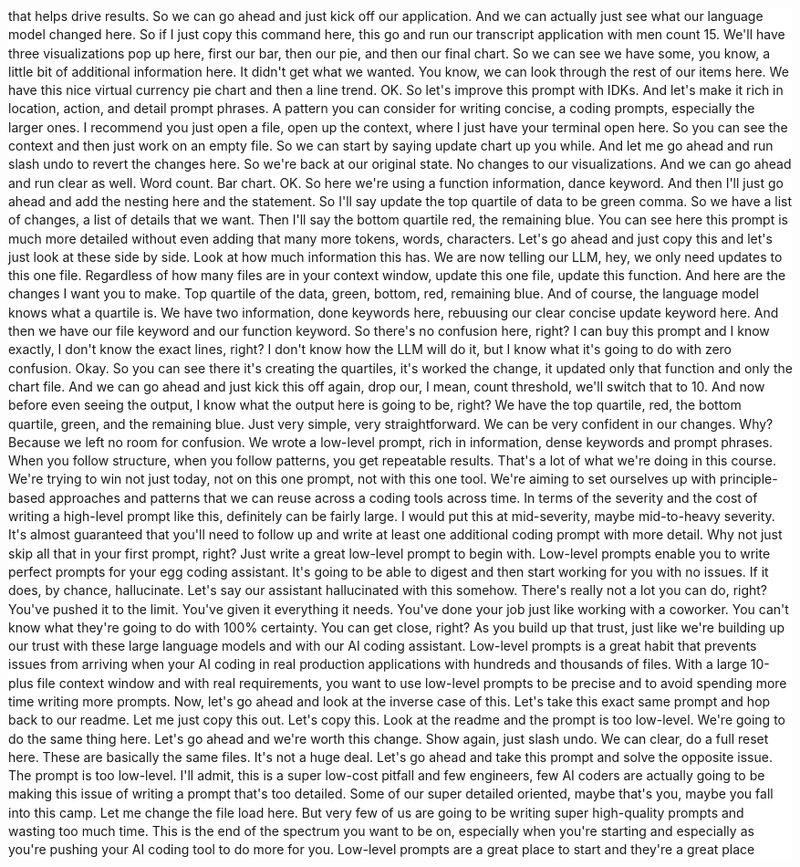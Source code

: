 that helps drive results. So we can go ahead and just kick off our application. And we can actually just see what our language model changed here. So if I just copy this command here, this go and run our transcript application with men count 15. We'll have three visualizations pop up here, first our bar, then our pie, and then our final chart. So we can see we have some, you know, a little bit of additional information here. It didn't get what we wanted. You know, we can look through the rest of our items here. We have this nice virtual currency pie chart and then a line trend. OK. So let's improve this prompt with IDKs. And let's make it rich in location, action, and detail prompt phrases. A pattern you can consider for writing concise, a coding prompts, especially the larger ones. I recommend you just open a file, open up the context, where I just have your terminal open here. So you can see the context and then just work on an empty file. So we can start by saying update chart up you while. And let me go ahead and run slash undo to revert the changes here. So we're back at our original state. No changes to our visualizations. And we can go ahead and run clear as well. Word count. Bar chart. OK. So here we're using a function information, dance keyword. And then I'll just go ahead and add the nesting here and the statement. So I'll say update the top quartile of data to be green comma. So we have a list of changes, a list of details that we want. Then I'll say the bottom quartile red, the remaining blue. You can see here this prompt is much more detailed without even adding that many more tokens, words, characters. Let's go ahead and just copy this and let's just look at these side by side. Look at how much information this has. We are now telling our LLM, hey, we only need updates to this one file. Regardless of how many files are in your context window, update this one file, update this function. And here are the changes I want you to make. Top quartile of the data, green, bottom, red, remaining blue. And of course, the language model knows what a quartile is. We have two information, done keywords here, rebuusing our clear concise update keyword here. And then we have our file keyword and our function keyword. So there's no confusion here, right? I can buy this prompt and I know exactly, I don't know the exact lines, right? I don't know how the LLM will do it, but I know what it's going to do with zero confusion. Okay. So you can see there it's creating the quartiles, it's worked the change, it updated only that function and only the chart file. And we can go ahead and just kick this off again, drop our, I mean, count threshold, we'll switch that to 10. And now before even seeing the output, I know what the output here is going to be, right? We have the top quartile, red, the bottom quartile, green, and the remaining blue. Just very simple, very straightforward. We can be very confident in our changes. Why? Because we left no room for confusion. We wrote a low-level prompt, rich in information, dense keywords and prompt phrases. When you follow structure, when you follow patterns, you get repeatable results. That's a lot of what we're doing in this course. We're trying to win not just today, not on this one prompt, not with this one tool. We're aiming to set ourselves up with principle-based approaches and patterns that we can reuse across a coding tools across time. In terms of the severity and the cost of writing a high-level prompt like this, definitely can be fairly large. I would put this at mid-severity, maybe mid-to-heavy severity. It's almost guaranteed that you'll need to follow up and write at least one additional coding prompt with more detail. Why not just skip all that in your first prompt, right? Just write a great low-level prompt to begin with. Low-level prompts enable you to write perfect prompts for your egg coding assistant. It's going to be able to digest and then start working for you with no issues. If it does, by chance, hallucinate. Let's say our assistant hallucinated with this somehow. There's really not a lot you can do, right? You've pushed it to the limit. You've given it everything it needs. You've done your job just like working with a coworker. You can't know what they're going to do with 100% certainty. You can get close, right? As you build up that trust, just like we're building up our trust with these large language models and with our AI coding assistant. Low-level prompts is a great habit that prevents issues from arriving when your AI coding in real production applications with hundreds and thousands of files. With a large 10-plus file context window and with real requirements, you want to use low-level prompts to be precise and to avoid spending more time writing more prompts. Now, let's go ahead and look at the inverse case of this. Let's take this exact same prompt and hop back to our readme. Let me just copy this out. Let's copy this. Look at the readme and the prompt is too low-level. We're going to do the same thing here. Let's go ahead and we're worth this change. Show again, just slash undo. We can clear, do a full reset here. These are basically the same files. It's not a huge deal. Let's go ahead and take this prompt and solve the opposite issue. The prompt is too low-level. I'll admit, this is a super low-cost pitfall and few engineers, few AI coders are actually going to be making this issue of writing a prompt that's too detailed. Some of our super detailed oriented, maybe that's you, maybe you fall into this camp. Let me change the file load here. But very few of us are going to be writing super high-quality prompts and wasting too much time. This is the end of the spectrum you want to be on, especially when you're starting and especially as you're pushing your AI coding tool to do more for you. Low-level prompts are a great place to start and they're a great place